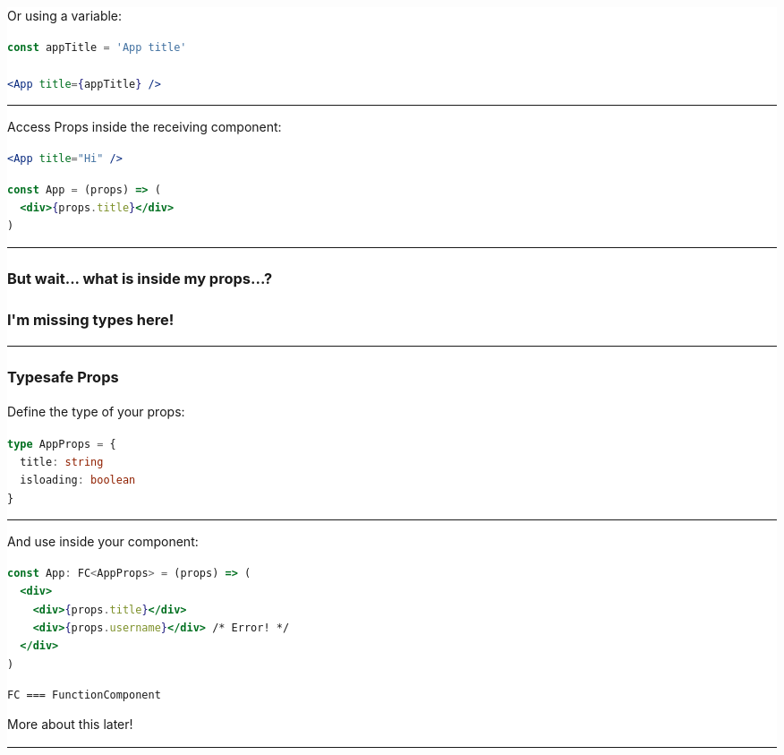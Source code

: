 
Or using a variable:

```jsx
const appTitle = 'App title'

<App title={appTitle} />
```

---

Access Props inside the receiving component:

```jsx
<App title="Hi" />
```

```jsx
const App = (props) => (
  <div>{props.title}</div>
)
```

---

### But wait... what is inside my props...?

### I'm missing types here!

---

### Typesafe Props

Define the type of your props:

```ts
type AppProps = {
  title: string
  isloading: boolean
}
```

---

And use inside your component:

```jsx
const App: FC<AppProps> = (props) => (
  <div>
    <div>{props.title}</div>
    <div>{props.username}</div> /* Error! */
  </div>
)
```

`FC === FunctionComponent`

More about this later!

---